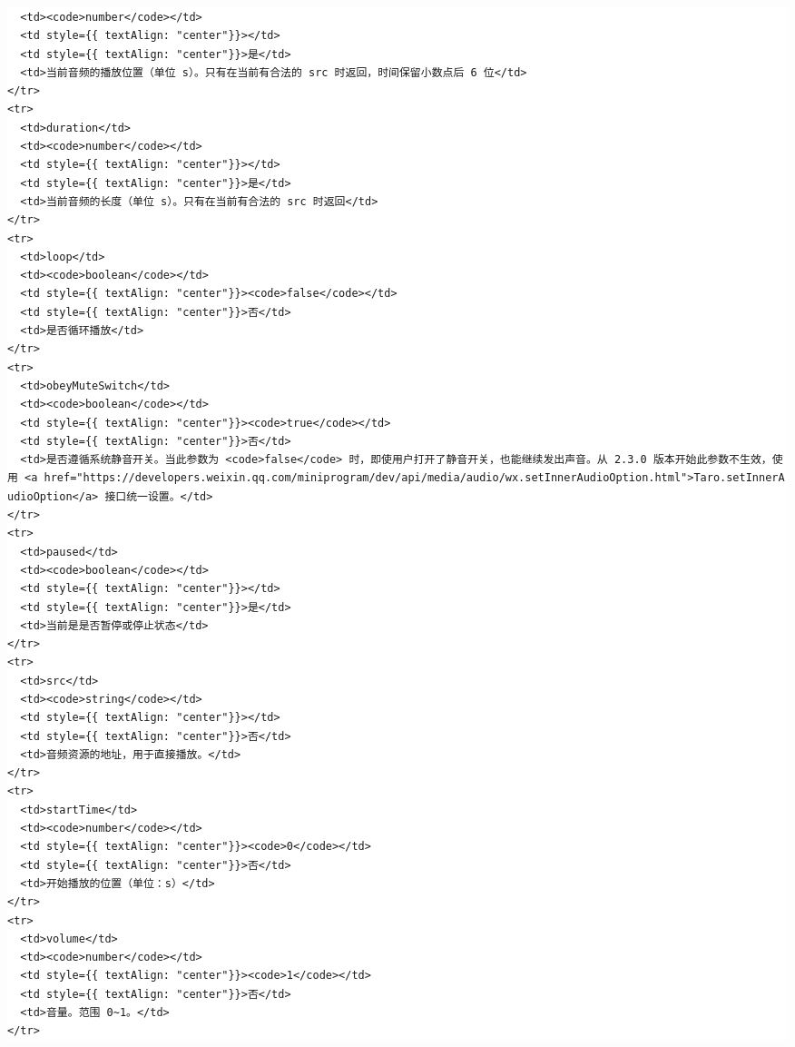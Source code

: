       <td><code>number</code></td>
      <td style={{ textAlign: "center"}}></td>
      <td style={{ textAlign: "center"}}>是</td>
      <td>当前音频的播放位置（单位 s）。只有在当前有合法的 src 时返回，时间保留小数点后 6 位</td>
    </tr>
    <tr>
      <td>duration</td>
      <td><code>number</code></td>
      <td style={{ textAlign: "center"}}></td>
      <td style={{ textAlign: "center"}}>是</td>
      <td>当前音频的长度（单位 s）。只有在当前有合法的 src 时返回</td>
    </tr>
    <tr>
      <td>loop</td>
      <td><code>boolean</code></td>
      <td style={{ textAlign: "center"}}><code>false</code></td>
      <td style={{ textAlign: "center"}}>否</td>
      <td>是否循环播放</td>
    </tr>
    <tr>
      <td>obeyMuteSwitch</td>
      <td><code>boolean</code></td>
      <td style={{ textAlign: "center"}}><code>true</code></td>
      <td style={{ textAlign: "center"}}>否</td>
      <td>是否遵循系统静音开关。当此参数为 <code>false</code> 时，即使用户打开了静音开关，也能继续发出声音。从 2.3.0 版本开始此参数不生效，使用 <a href="https://developers.weixin.qq.com/miniprogram/dev/api/media/audio/wx.setInnerAudioOption.html">Taro.setInnerAudioOption</a> 接口统一设置。</td>
    </tr>
    <tr>
      <td>paused</td>
      <td><code>boolean</code></td>
      <td style={{ textAlign: "center"}}></td>
      <td style={{ textAlign: "center"}}>是</td>
      <td>当前是是否暂停或停止状态</td>
    </tr>
    <tr>
      <td>src</td>
      <td><code>string</code></td>
      <td style={{ textAlign: "center"}}></td>
      <td style={{ textAlign: "center"}}>否</td>
      <td>音频资源的地址，用于直接播放。</td>
    </tr>
    <tr>
      <td>startTime</td>
      <td><code>number</code></td>
      <td style={{ textAlign: "center"}}><code>0</code></td>
      <td style={{ textAlign: "center"}}>否</td>
      <td>开始播放的位置（单位：s）</td>
    </tr>
    <tr>
      <td>volume</td>
      <td><code>number</code></td>
      <td style={{ textAlign: "center"}}><code>1</code></td>
      <td style={{ textAlign: "center"}}>否</td>
      <td>音量。范围 0~1。</td>
    </tr>
  </tbody>
</table>
